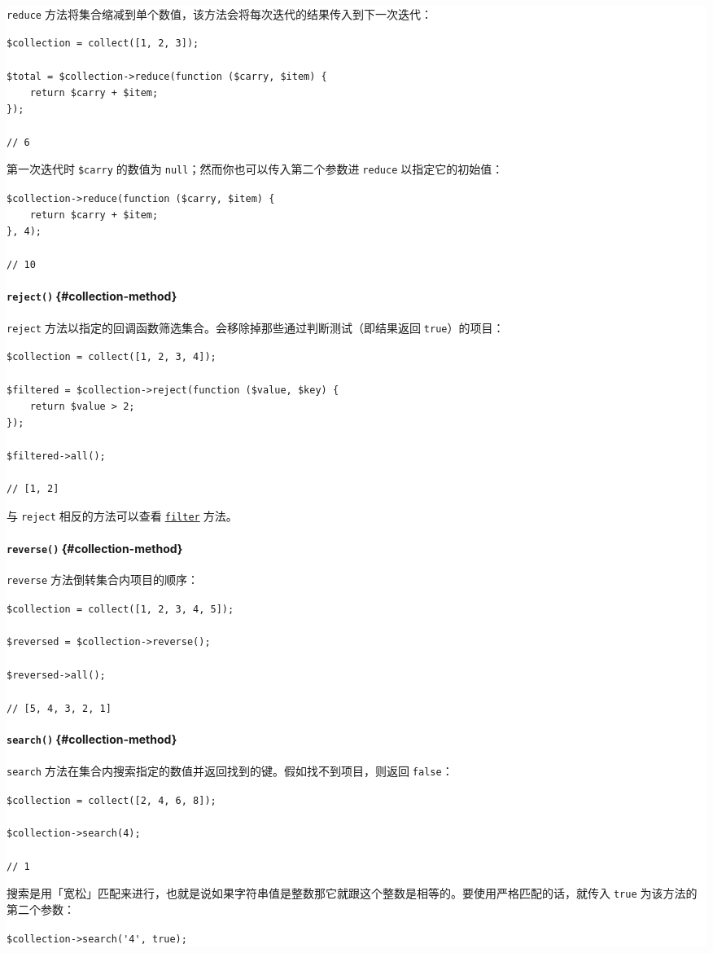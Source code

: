 `reduce` 方法将集合缩减到单个数值，该方法会将每次迭代的结果传入到下一次迭代：

    $collection = collect([1, 2, 3]);

    $total = $collection->reduce(function ($carry, $item) {
        return $carry + $item;
    });

    // 6

第一次迭代时 `$carry` 的数值为 `null`；然而你也可以传入第二个参数进 `reduce` 以指定它的初始值：

    $collection->reduce(function ($carry, $item) {
        return $carry + $item;
    }, 4);

    // 10

<a name="method-reject"></a>
#### `reject()` {#collection-method}

`reject` 方法以指定的回调函数筛选集合。会移除掉那些通过判断测试（即结果返回 `true`）的项目：

    $collection = collect([1, 2, 3, 4]);

    $filtered = $collection->reject(function ($value, $key) {
        return $value > 2;
    });

    $filtered->all();

    // [1, 2]

与 `reject` 相反的方法可以查看 [`filter`](#method-filter) 方法。

<a name="method-reverse"></a>
#### `reverse()` {#collection-method}

`reverse` 方法倒转集合内项目的顺序：

    $collection = collect([1, 2, 3, 4, 5]);

    $reversed = $collection->reverse();

    $reversed->all();

    // [5, 4, 3, 2, 1]

<a name="method-search"></a>
#### `search()` {#collection-method}

`search` 方法在集合内搜索指定的数值并返回找到的键。假如找不到项目，则返回 `false`：

    $collection = collect([2, 4, 6, 8]);

    $collection->search(4);

    // 1

搜索是用「宽松」匹配来进行，也就是说如果字符串值是整数那它就跟这个整数是相等的。要使用严格匹配的话，就传入 `true` 为该方法的第二个参数：

    $collection->search('4', true);
